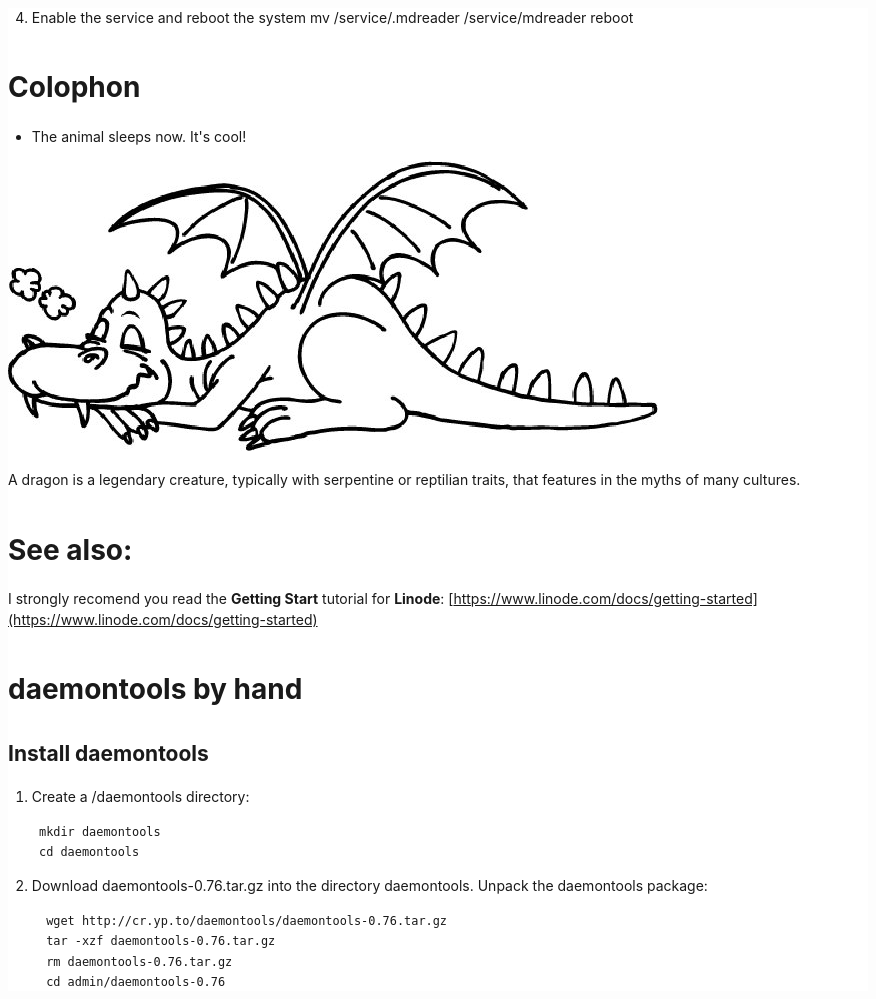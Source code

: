 4. Enable the service and reboot the system
        mv /service/.mdreader /service/mdreader
        reboot

# Colophon

* The animal sleeps now. It's cool!

[![Sleeping Dragon](images/sleeping-dragon.jpg)](images/sleeping-dragon.jpg)

A dragon is a legendary creature, typically with serpentine or reptilian traits, that features in the myths of many cultures.

# See also:

I strongly recomend you read the **Getting Start** tutorial for **Linode**: 
[https://www.linode.com/docs/getting-started](https://www.linode.com/docs/getting-started)

# daemontools by hand

## Install daemontools
    
1. Create a /daemontools directory:


		mkdir daemontools
		cd daemontools


2. Download daemontools-0.76.tar.gz into the directory daemontools. Unpack the daemontools package:


	     wget http://cr.yp.to/daemontools/daemontools-0.76.tar.gz
	     tar -xzf daemontools-0.76.tar.gz
	     rm daemontools-0.76.tar.gz
	     cd admin/daemontools-0.76
